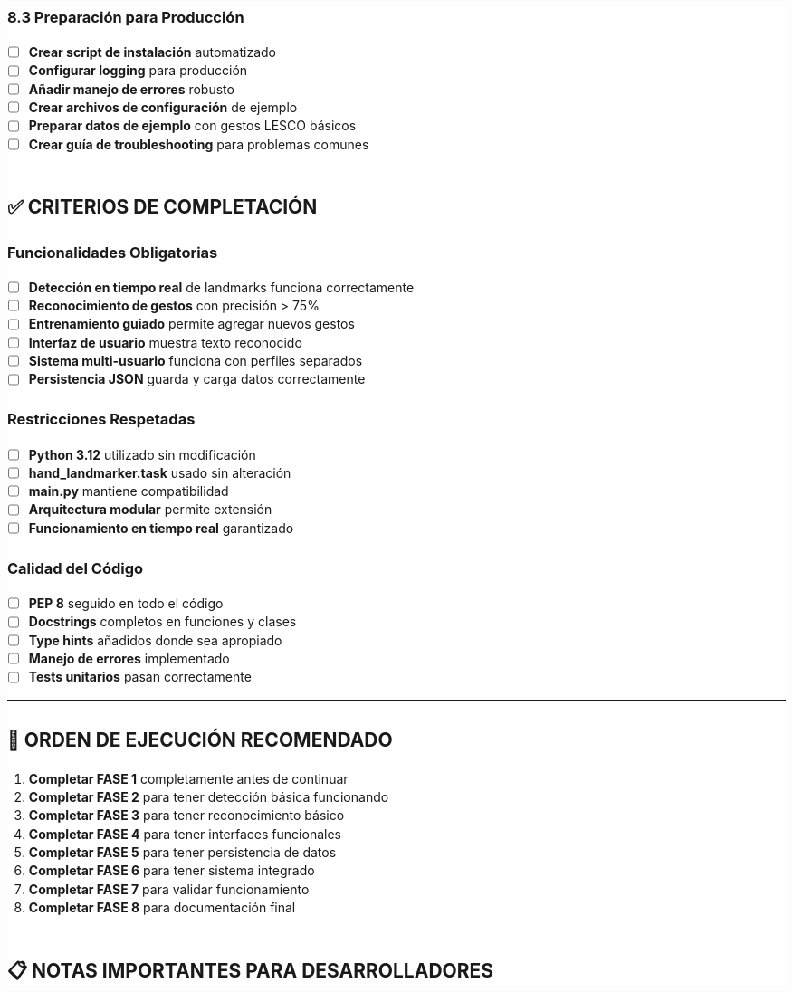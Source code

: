 ### 8.3 Preparación para Producción
- [ ] **Crear script de instalación** automatizado
- [ ] **Configurar logging** para producción
- [ ] **Añadir manejo de errores** robusto
- [ ] **Crear archivos de configuración** de ejemplo
- [ ] **Preparar datos de ejemplo** con gestos LESCO básicos
- [ ] **Crear guía de troubleshooting** para problemas comunes

---

## ✅ CRITERIOS DE COMPLETACIÓN

### Funcionalidades Obligatorias
- [ ] **Detección en tiempo real** de landmarks funciona correctamente
- [ ] **Reconocimiento de gestos** con precisión > 75%
- [ ] **Entrenamiento guiado** permite agregar nuevos gestos
- [ ] **Interfaz de usuario** muestra texto reconocido
- [ ] **Sistema multi-usuario** funciona con perfiles separados
- [ ] **Persistencia JSON** guarda y carga datos correctamente

### Restricciones Respetadas
- [ ] **Python 3.12** utilizado sin modificación
- [ ] **hand_landmarker.task** usado sin alteración
- [ ] **main.py** mantiene compatibilidad
- [ ] **Arquitectura modular** permite extensión
- [ ] **Funcionamiento en tiempo real** garantizado

### Calidad del Código
- [ ] **PEP 8** seguido en todo el código
- [ ] **Docstrings** completos en funciones y clases
- [ ] **Type hints** añadidos donde sea apropiado
- [ ] **Manejo de errores** implementado
- [ ] **Tests unitarios** pasan correctamente

---

## 🚀 ORDEN DE EJECUCIÓN RECOMENDADO

1. **Completar FASE 1** completamente antes de continuar
2. **Completar FASE 2** para tener detección básica funcionando
3. **Completar FASE 3** para tener reconocimiento básico
4. **Completar FASE 4** para tener interfaces funcionales
5. **Completar FASE 5** para tener persistencia de datos
6. **Completar FASE 6** para tener sistema integrado
7. **Completar FASE 7** para validar funcionamiento
8. **Completar FASE 8** para documentación final

---

## 📋 NOTAS IMPORTANTES PARA DESARROLLADORES
